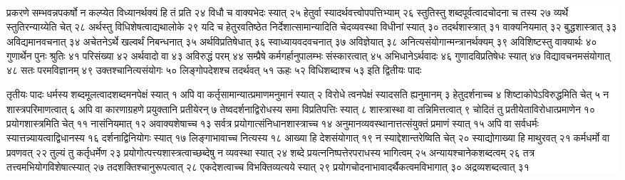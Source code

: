 प्रकरणे सम्भवन्नपकर्षो न कल्प्येत विध्यानर्थक्यं हि तं प्रति २४
विधौ च वाक्यभेदः स्यात् २५
हेतुर्वा स्यादर्थवत्त्वोपपत्तिभ्याम् २६
स्तुतिस्तु शब्दपूर्वत्वादचोदना च तस्य २७
व्यर्थे स्तुतिरन्याय्येति चेत् २८
अर्थस्तु विधिशेषत्वाद्यथालोके २९
यदि च हेतुरवतिष्ठेत निर्देशात्सामान्यादिति चेदव्यवस्था विधीनां स्यात् ३०
तदर्थशास्त्रात् ३१
वाक्यनियमात् ३२
बुद्धशास्त्रात् ३३
अविद्यमानवचनात् ३४
अचेतनेऽर्थे खल्वर्थं निबन्धनात् ३५
अर्थविप्रतिषेधात् ३६
स्वाध्यायवदवचनात् ३७
अविज्ञेयात् ३८
अनित्यसंयोगान्मन्त्रानर्थक्यम् ३९
अविशिष्टस्तु वाक्यार्थः ४०
गुणार्थेन पुनः श्रुतिः ४१
परिसंख्या ४२
अर्थवादो वा ४३
अविरुद्धं परम् ४४
सम्प्रैषे कर्मगर्हानुपालम्भः संस्कारत्वात् ४५
अभिधानेऽर्थवादः ४६
गुणादविप्रतिषेधः स्यात् ४७
विद्यावचनमसंयोगात् ४८
सतः परमविज्ञानम् ४९
उक्तश्चानित्यसंयोगः ५०
लिङ्गोपदेशश्च तदर्थवत् ५१
ऊहः ५२
विधिशब्दाश्च ५३
इति द्वितीयः पादः

तृतीयः पादः
धर्मस्य शब्दमूलत्वादशब्दमनपेक्षं स्यात् १
अपि वा कर्तृसामान्यात्प्रमाणमनुमानं स्यात् २
विरोधे त्वनपेक्षं स्यादसति ह्यनुमानम् ३
हेतुदर्शनाच्च ४
शिष्टाकोपेऽविरुद्धमिति चेत् ५
न शास्त्रपरिमाणत्वात् ६
अपि वा कारणाग्रहणे प्रयुक्तानि प्रतीयेरन् ७
तेष्वदर्शनाद्विरोधस्य समा विप्रतिपत्तिः स्यात् ८
शास्त्रास्था वा तन्निमित्तत्वात् ९
चोदितं तु प्रतीयेताविरोधात्प्रमाणेन १०
प्रयोगशास्त्रमिति चेत् ११
नासंनियमात् १२
अवाक्यशेषाच्च १३
सर्वत्र प्रयोगात्संनिधानशास्त्राच्च १४
अनुमानव्यवस्थानात्तत्संयुक्तं प्रमाणं स्यात् १५
अपि वा सर्वधर्मः स्यात्तन्न्यायत्वाद्विधानस्य १६
दर्शनाद्विनियोगः स्यात् १७
लिङ्गाभावाच्च नित्यस्य १८
आख्या हि देशसंयोगात् १९
न स्याद्देशान्तरेष्विति चेत् २०
स्याद्योगाख्या हि माथुरवत् २१
कर्मधर्मो वा प्रवणवत् २२
तुल्यं तु कर्तृधर्मेण २३
प्रयोगोत्पत्त्यशास्त्रत्वाच्छब्देषु न व्यवस्था स्यात् २४
शब्दे प्रयत्ननिष्पत्तेरपराधस्य भागित्वम् २५
अन्यायश्चानेकशब्दत्वम् २६
तत्र तत्त्वमभियोगविशेषात्स्यात् २७
तदशक्तिश्चानुरूपत्वात् २८
एकदेशत्वाच्च विभक्तिव्यत्यये स्यात् २९
प्रयोगचोदनाभावादर्थैकत्वमविभागात् ३०
अद्रव्यशब्दत्वात् ३१